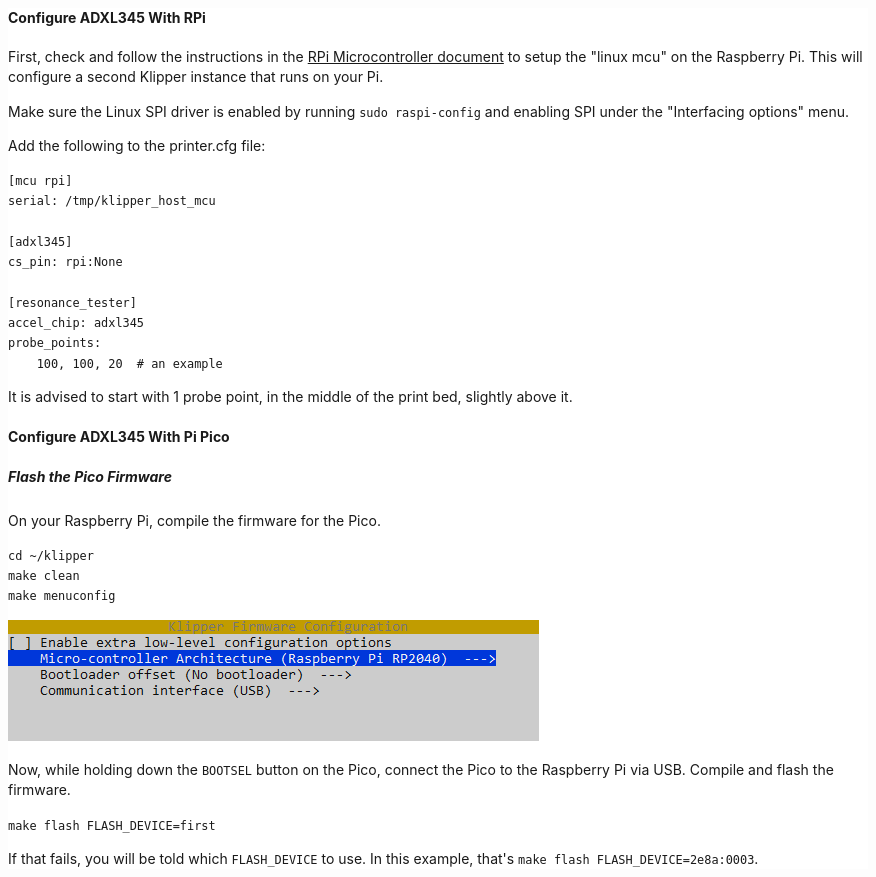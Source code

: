 #### Configure ADXL345 With RPi

First, check and follow the instructions in the
[RPi Microcontroller document](RPi_microcontroller.md) to setup the
"linux mcu" on the Raspberry Pi. This will configure a second Klipper
instance that runs on your Pi.

Make sure the Linux SPI driver is enabled by running `sudo
raspi-config` and enabling SPI under the "Interfacing options" menu.

Add the following to the printer.cfg file:

```
[mcu rpi]
serial: /tmp/klipper_host_mcu

[adxl345]
cs_pin: rpi:None

[resonance_tester]
accel_chip: adxl345
probe_points:
    100, 100, 20  # an example
```
It is advised to start with 1 probe point, in the middle of the print bed,
slightly above it.

#### Configure ADXL345 With Pi Pico

##### Flash the Pico Firmware

On your Raspberry Pi, compile the firmware for the Pico.

```
cd ~/klipper
make clean
make menuconfig
```
![Pico menuconfig](img/klipper_pico_menuconfig.png)

Now, while holding down the `BOOTSEL` button on the Pico, connect the Pico to
the Raspberry Pi via USB. Compile and flash the firmware.
```
make flash FLASH_DEVICE=first
```

If that fails, you will be told which `FLASH_DEVICE` to use. In this example,
that's ```make flash FLASH_DEVICE=2e8a:0003```.